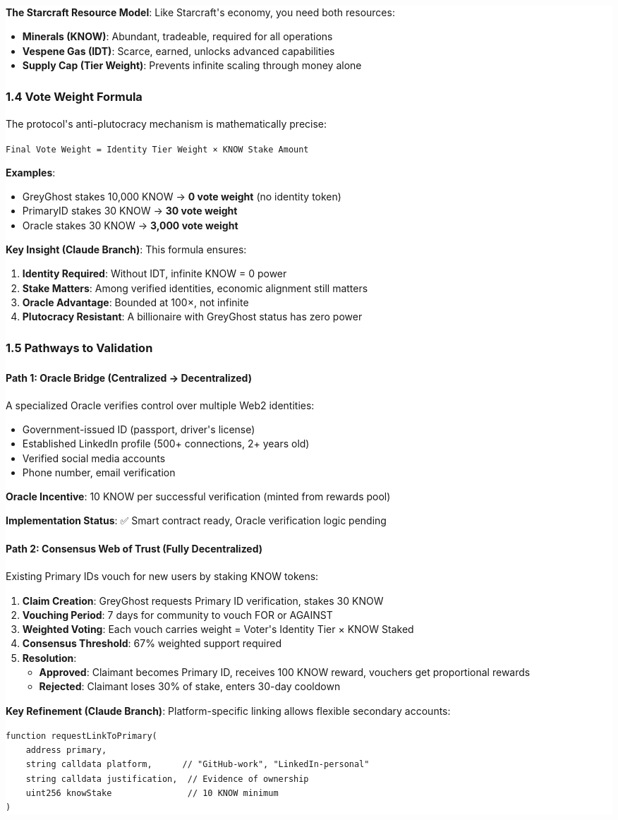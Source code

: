 **The Starcraft Resource Model**: Like Starcraft's economy, you need both resources:
- **Minerals (KNOW)**: Abundant, tradeable, required for all operations
- **Vespene Gas (IDT)**: Scarce, earned, unlocks advanced capabilities
- **Supply Cap (Tier Weight)**: Prevents infinite scaling through money alone

### **1.4 Vote Weight Formula**

The protocol's anti-plutocracy mechanism is mathematically precise:

```
Final Vote Weight = Identity Tier Weight × KNOW Stake Amount
```

**Examples**:
- GreyGhost stakes 10,000 KNOW → **0 vote weight** (no identity token)
- PrimaryID stakes 30 KNOW → **30 vote weight**
- Oracle stakes 30 KNOW → **3,000 vote weight**

**Key Insight (Claude Branch)**: This formula ensures:
1. **Identity Required**: Without IDT, infinite KNOW = 0 power
2. **Stake Matters**: Among verified identities, economic alignment still matters
3. **Oracle Advantage**: Bounded at 100×, not infinite
4. **Plutocracy Resistant**: A billionaire with GreyGhost status has zero power

### **1.5 Pathways to Validation**

#### **Path 1: Oracle Bridge (Centralized → Decentralized)**

A specialized Oracle verifies control over multiple Web2 identities:
- Government-issued ID (passport, driver's license)
- Established LinkedIn profile (500+ connections, 2+ years old)
- Verified social media accounts
- Phone number, email verification

**Oracle Incentive**: 10 KNOW per successful verification (minted from rewards pool)

**Implementation Status**: ✅ Smart contract ready, Oracle verification logic pending

#### **Path 2: Consensus Web of Trust (Fully Decentralized)**

Existing Primary IDs vouch for new users by staking KNOW tokens:

1. **Claim Creation**: GreyGhost requests Primary ID verification, stakes 30 KNOW
2. **Vouching Period**: 7 days for community to vouch FOR or AGAINST
3. **Weighted Voting**: Each vouch carries weight = Voter's Identity Tier × KNOW Staked
4. **Consensus Threshold**: 67% weighted support required
5. **Resolution**:
   - **Approved**: Claimant becomes Primary ID, receives 100 KNOW reward, vouchers get proportional rewards
   - **Rejected**: Claimant loses 30% of stake, enters 30-day cooldown

**Key Refinement (Claude Branch)**: Platform-specific linking allows flexible secondary accounts:

```solidity
function requestLinkToPrimary(
    address primary,
    string calldata platform,      // "GitHub-work", "LinkedIn-personal"
    string calldata justification,  // Evidence of ownership
    uint256 knowStake               // 10 KNOW minimum
)
```
